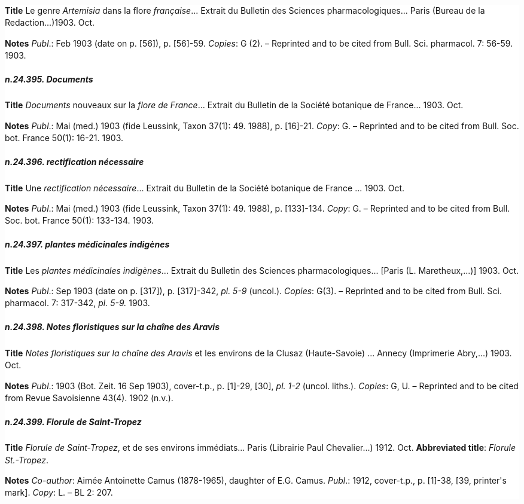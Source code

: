 **Title**
Le genre *Artemisia* dans la flore *française*... Extrait du Bulletin des Sciences pharmacologiques... Paris (Bureau de la Redaction...)1903. Oct.

**Notes**
*Publ*.: Feb 1903 (date on p. \[56\]), p. \[56\]-59. *Copies*: G (2). – Reprinted and to be cited from Bull. Sci. pharmacol. 7: 56-59. 1903.

##### n.24.395. Documents

**Title**
*Documents* nouveaux sur la *flore de France*... Extrait du Bulletin de la Société botanique de France... 1903. Oct.

**Notes**
*Publ*.: Mai (med.) 1903 (fide Leussink, Taxon 37(1): 49. 1988), p. \[16\]-21. *Copy*: G. – Reprinted and to be cited from Bull. Soc. bot. France 50(1): 16-21. 1903.

##### n.24.396. rectification nécessaire

**Title**
Une *rectification nécessaire*... Extrait du Bulletin de la Société botanique de France ... 1903. Oct.

**Notes**
*Publ*.: Mai (med.) 1903 (fide Leussink, Taxon 37(1): 49. 1988), p. \[133\]-134. *Copy*: G. – Reprinted and to be cited from Bull. Soc. bot. France 50(1): 133-134. 1903.

##### n.24.397. plantes médicinales indigènes

**Title**
Les *plantes médicinales indigènes*... Extrait du Bulletin des Sciences pharmacologiques... \[Paris (L. Maretheux,...)\] 1903. Oct.

**Notes**
*Publ*.: Sep 1903 (date on p. \[317\]), p. \[317\]-342, *pl. 5-9* (uncol.). *Copies*: G(3). – Reprinted and to be cited from Bull. Sci. pharmacol. 7: 317-342, *pl. 5-9.* 1903.

##### n.24.398. Notes floristiques sur la chaîne des Aravis

**Title**
*Notes floristiques sur la chaîne des Aravis* et les environs de la Clusaz (Haute-Savoie) ... Annecy (Imprimerie Abry,...) 1903. Oct.

**Notes**
*Publ*.: 1903 (Bot. Zeit. 16 Sep 1903), cover-t.p., p. \[1\]-29, \[30\], *pl. 1-2* (uncol. liths.). *Copies*: G, U. – Reprinted and to be cited from Revue Savoisienne 43(4). 1902 (n.v.).

##### n.24.399. Florule de Saint-Tropez

**Title**
*Florule de Saint-Tropez*, et de ses environs immédiats... Paris (Librairie Paul Chevalier...) 1912. Oct.
**Abbreviated title**: *Florule St.-Tropez*.

**Notes**
*Co-author*: Aimée Antoinette Camus (1878-1965), daughter of E.G. Camus.
*Publ*.: 1912, cover-t.p., p. \[1\]-38, \[39, printer's mark\]. *Copy*: L. – BL 2: 207.
